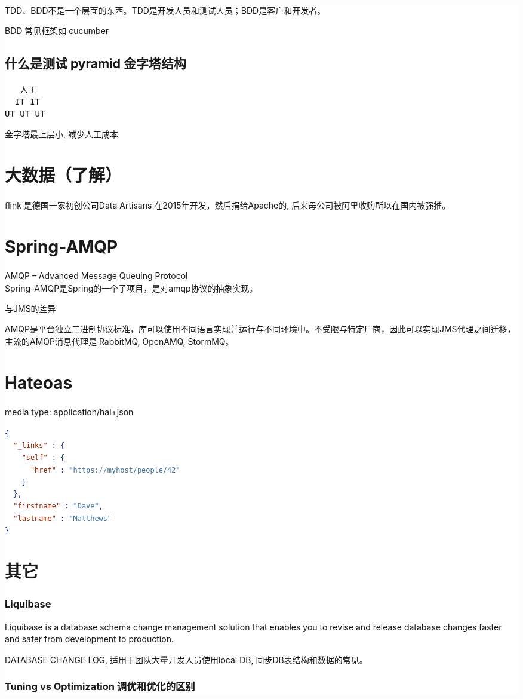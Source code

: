 TDD、BDD不是一个层面的东西。TDD是开发人员和测试人员；BDD是客户和开发者。  

BDD 常见框架如 cucumber  

## 什么是测试 pyramid 金字塔结构
<pre>
   人工  
  IT IT  
UT UT UT  
</pre>
金字塔最上层小, 减少人工成本  

# 大数据（了解）  
flink 是德国一家初创公司Data Artisans 在2015年开发，然后捐给Apache的, 后来母公司被阿里收购所以在国内被强推。  


# Spring-AMQP  
AMQP – Advanced Message Queuing Protocol  
Spring-AMQP是Spring的一个子项目，是对amqp协议的抽象实现。  

与JMS的差异  

AMQP是平台独立二进制协议标准，库可以使用不同语言实现并运行与不同环境中。不受限与特定厂商，因此可以实现JMS代理之间迁移，主流的AMQP消息代理是 RabbitMQ, OpenAMQ, StormMQ。  

# Hateoas  

media type: application/hal+json  
```json  
{  
  "_links" : {  
    "self" : {  
      "href" : "https://myhost/people/42"  
    }  
  },  
  "firstname" : "Dave",  
  "lastname" : "Matthews"  
}  
```  

# 其它
### Liquibase 
Liquibase is a database schema change management solution that enables you to revise and release database changes faster and safer from development to production.  

DATABASE CHANGE LOG, 适用于团队大量开发人员使用local DB, 同步DB表结构和数据的常见。

### Tuning vs Optimization 调优和优化的区别
